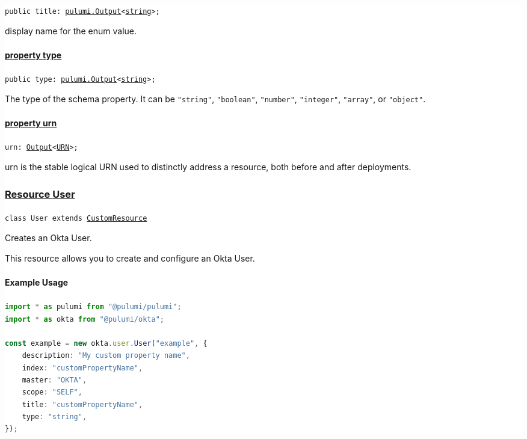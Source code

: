 <pre class="highlight"><code><span class='kd'>public </span>title: <a href='/docs/reference/pkg/nodejs/pulumi/pulumi/#Output'>pulumi.Output</a>&lt;<span class='kd'><a href='https://developer.mozilla.org/en-US/docs/Web/JavaScript/Reference/Global_Objects/String'>string</a></span>&gt;;</code></pre>

display name for the enum value.

<h4 class="pdoc-member-header" id="Schema-type">
<a class="pdoc-child-name" href="https://github.com/pulumi/pulumi-okta/blob/07edb51373af622d7954d5797ce4209caf96299c/sdk/nodejs/user/schema.ts#L121">property <b>type</b></a>
</h4>

<pre class="highlight"><code><span class='kd'>public </span>type: <a href='/docs/reference/pkg/nodejs/pulumi/pulumi/#Output'>pulumi.Output</a>&lt;<span class='kd'><a href='https://developer.mozilla.org/en-US/docs/Web/JavaScript/Reference/Global_Objects/String'>string</a></span>&gt;;</code></pre>

The type of the schema property. It can be `"string"`, `"boolean"`, `"number"`, `"integer"`, `"array"`, or `"object"`.

<h4 class="pdoc-member-header" id="Schema-urn">
<a class="pdoc-child-name" href="https://github.com/pulumi/pulumi-okta/blob/07edb51373af622d7954d5797ce4209caf96299c/sdk/nodejs/user/schema.ts#L30">property <b>urn</b></a>
</h4>

<pre class="highlight"><code><span class='kd'></span>urn: <a href='/docs/reference/pkg/nodejs/pulumi/pulumi/#Output'>Output</a>&lt;<a href='/docs/reference/pkg/nodejs/pulumi/pulumi/#URN'>URN</a>&gt;;</code></pre>

urn is the stable logical URN used to distinctly address a resource, both before and after
deployments.

<h3 class="pdoc-module-header" id="User" data-link-title="User">
    <a href="https://github.com/pulumi/pulumi-okta/blob/07edb51373af622d7954d5797ce4209caf96299c/sdk/nodejs/user/user.ts#L28">
        Resource <strong>User</strong>
    </a>
</h3>

<pre class="highlight"><code><span class='kr'>class</span> <span class='nx'>User</span> <span class='kr'>extends</span> <a href='/docs/reference/pkg/nodejs/pulumi/pulumi/#CustomResource'>CustomResource</a></code></pre>

Creates an Okta User.

This resource allows you to create and configure an Okta User.

#### Example Usage

```typescript
import * as pulumi from "@pulumi/pulumi";
import * as okta from "@pulumi/okta";

const example = new okta.user.User("example", {
    description: "My custom property name",
    index: "customPropertyName",
    master: "OKTA",
    scope: "SELF",
    title: "customPropertyName",
    type: "string",
});
```
